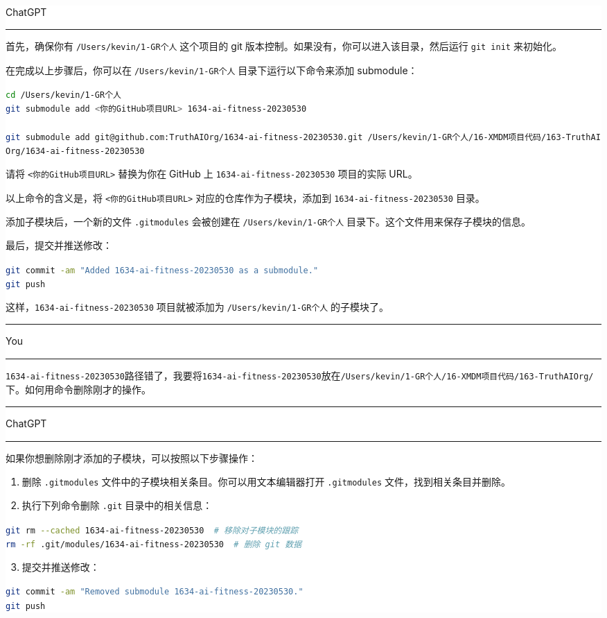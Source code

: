 ChatGPT

---

首先，确保你有 `/Users/kevin/1-GR个人` 这个项目的 git 版本控制。如果没有，你可以进入该目录，然后运行 `git init` 来初始化。

在完成以上步骤后，你可以在 `/Users/kevin/1-GR个人` 目录下运行以下命令来添加 submodule：

```bash
cd /Users/kevin/1-GR个人
git submodule add <你的GitHub项目URL> 1634-ai-fitness-20230530

git submodule add git@github.com:TruthAIOrg/1634-ai-fitness-20230530.git /Users/kevin/1-GR个人/16-XMDM项目代码/163-TruthAIOrg/1634-ai-fitness-20230530
```

请将 `<你的GitHub项目URL>` 替换为你在 GitHub 上 `1634-ai-fitness-20230530` 项目的实际 URL。

以上命令的含义是，将 `<你的GitHub项目URL>` 对应的仓库作为子模块，添加到 `1634-ai-fitness-20230530` 目录。

添加子模块后，一个新的文件 `.gitmodules` 会被创建在 `/Users/kevin/1-GR个人` 目录下。这个文件用来保存子模块的信息。

最后，提交并推送修改：

```bash
git commit -am "Added 1634-ai-fitness-20230530 as a submodule."
git push
```

这样，`1634-ai-fitness-20230530` 项目就被添加为 `/Users/kevin/1-GR个人` 的子模块了。

---

You

---

`1634-ai-fitness-20230530`路径错了，我要将`1634-ai-fitness-20230530`放在`/Users/kevin/1-GR个人/16-XMDM项目代码/163-TruthAIOrg/`下。如何用命令删除刚才的操作。

---

ChatGPT

---

如果你想删除刚才添加的子模块，可以按照以下步骤操作：

1. 删除 `.gitmodules` 文件中的子模块相关条目。你可以用文本编辑器打开 `.gitmodules` 文件，找到相关条目并删除。

2. 执行下列命令删除 `.git` 目录中的相关信息：

```bash
git rm --cached 1634-ai-fitness-20230530  # 移除对子模块的跟踪
rm -rf .git/modules/1634-ai-fitness-20230530  # 删除 git 数据
```

3. 提交并推送修改：

```bash
git commit -am "Removed submodule 1634-ai-fitness-20230530."
git push
```
